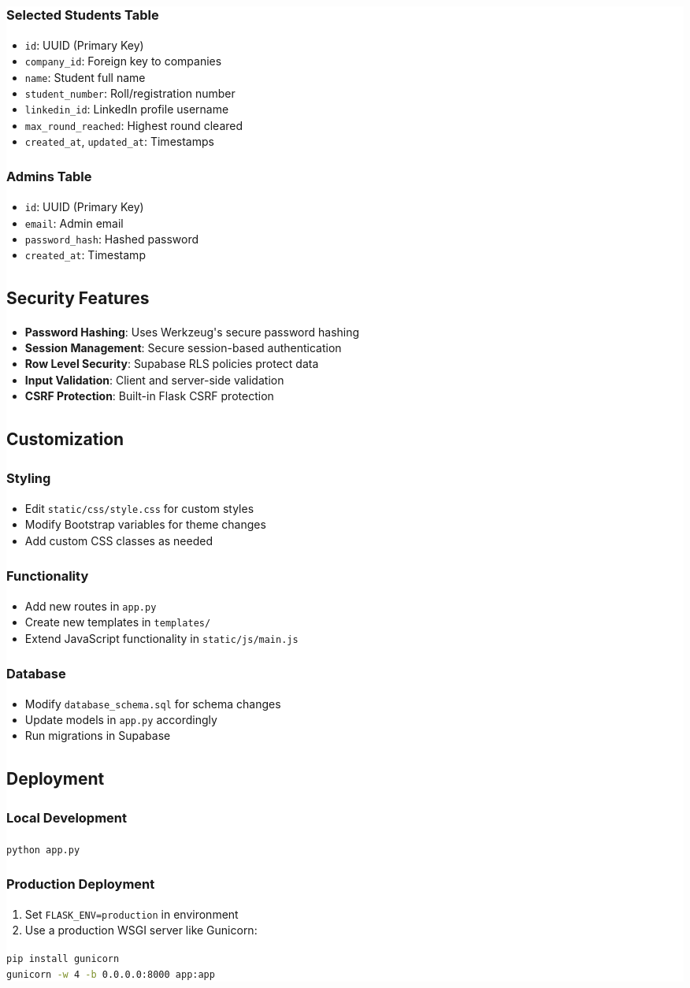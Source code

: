 ### Selected Students Table
- `id`: UUID (Primary Key)
- `company_id`: Foreign key to companies
- `name`: Student full name
- `student_number`: Roll/registration number
- `linkedin_id`: LinkedIn profile username
- `max_round_reached`: Highest round cleared
- `created_at`, `updated_at`: Timestamps

### Admins Table
- `id`: UUID (Primary Key)
- `email`: Admin email
- `password_hash`: Hashed password
- `created_at`: Timestamp

## Security Features

- **Password Hashing**: Uses Werkzeug's secure password hashing
- **Session Management**: Secure session-based authentication
- **Row Level Security**: Supabase RLS policies protect data
- **Input Validation**: Client and server-side validation
- **CSRF Protection**: Built-in Flask CSRF protection

## Customization

### Styling
- Edit `static/css/style.css` for custom styles
- Modify Bootstrap variables for theme changes
- Add custom CSS classes as needed

### Functionality
- Add new routes in `app.py`
- Create new templates in `templates/`
- Extend JavaScript functionality in `static/js/main.js`

### Database
- Modify `database_schema.sql` for schema changes
- Update models in `app.py` accordingly
- Run migrations in Supabase

## Deployment

### Local Development
```bash
python app.py
```

### Production Deployment
1. Set `FLASK_ENV=production` in environment
2. Use a production WSGI server like Gunicorn:
```bash
pip install gunicorn
gunicorn -w 4 -b 0.0.0.0:8000 app:app
```
